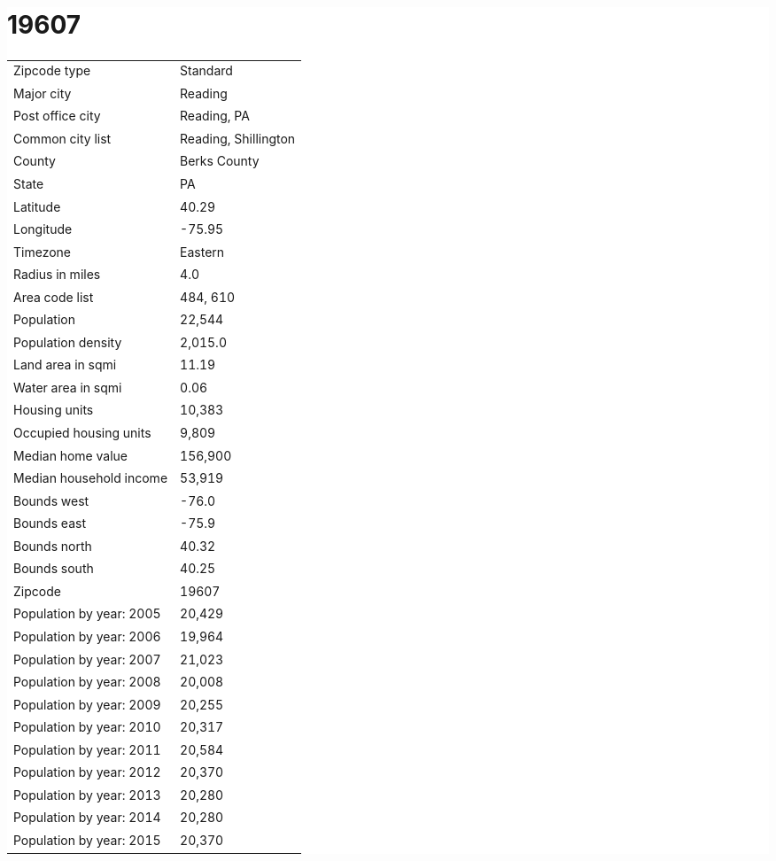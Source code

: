 19607
=====
|||
|--|--|
|Zipcode type|Standard|
|Major city|Reading|
|Post office city|Reading, PA|
|Common city list|Reading, Shillington|
|County|Berks County|
|State|PA|
|Latitude|40.29|
|Longitude|-75.95|
|Timezone|Eastern|
|Radius in miles|4.0|
|Area code list|484, 610|
|Population|22,544|
|Population density|2,015.0|
|Land area in sqmi|11.19|
|Water area in sqmi|0.06|
|Housing units|10,383|
|Occupied housing units|9,809|
|Median home value|156,900|
|Median household income|53,919|
|Bounds west|-76.0|
|Bounds east|-75.9|
|Bounds north|40.32|
|Bounds south|40.25|
|Zipcode|19607|
|Population by year: 2005|20,429|
|Population by year: 2006|19,964|
|Population by year: 2007|21,023|
|Population by year: 2008|20,008|
|Population by year: 2009|20,255|
|Population by year: 2010|20,317|
|Population by year: 2011|20,584|
|Population by year: 2012|20,370|
|Population by year: 2013|20,280|
|Population by year: 2014|20,280|
|Population by year: 2015|20,370|